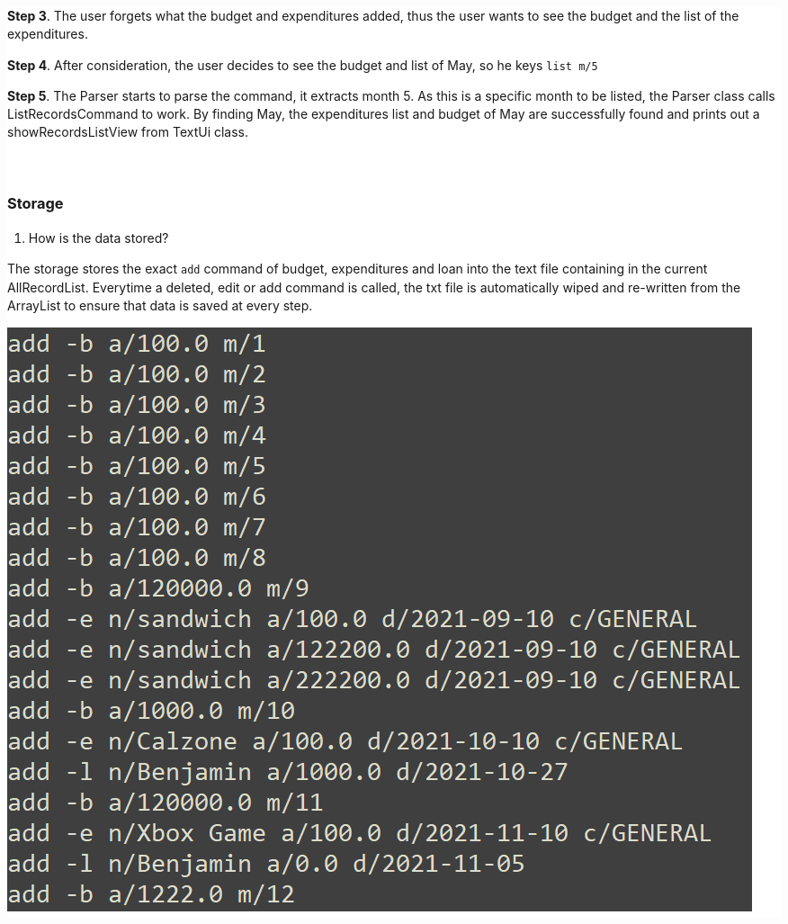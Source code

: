 **Step 3**. The user forgets what the budget and expenditures added, thus the user wants to see the budget and the list of the expenditures.

**Step 4**. After consideration, the user decides to see the budget and list of May, so he keys ```list m/5```

**Step 5**. The Parser starts to parse the command, it extracts month 5. As this is a specific month to be listed, the Parser class calls ListRecordsCommand to work. By finding May, the expenditures list and budget of May are successfully found and prints out a showRecordsListView from TextUi class.

<br />

### <a id=""></a> Storage 

1) How is the data stored?

The storage stores the exact `add` command of budget, expenditures and loan into the text 
file containing in the current AllRecordList. Everytime a deleted, edit or add command is called, 
the txt file is automatically wiped and re-written from the ArrayList to ensure that data is saved 
at every step. 

![dataSample](images/dataSample.png)
